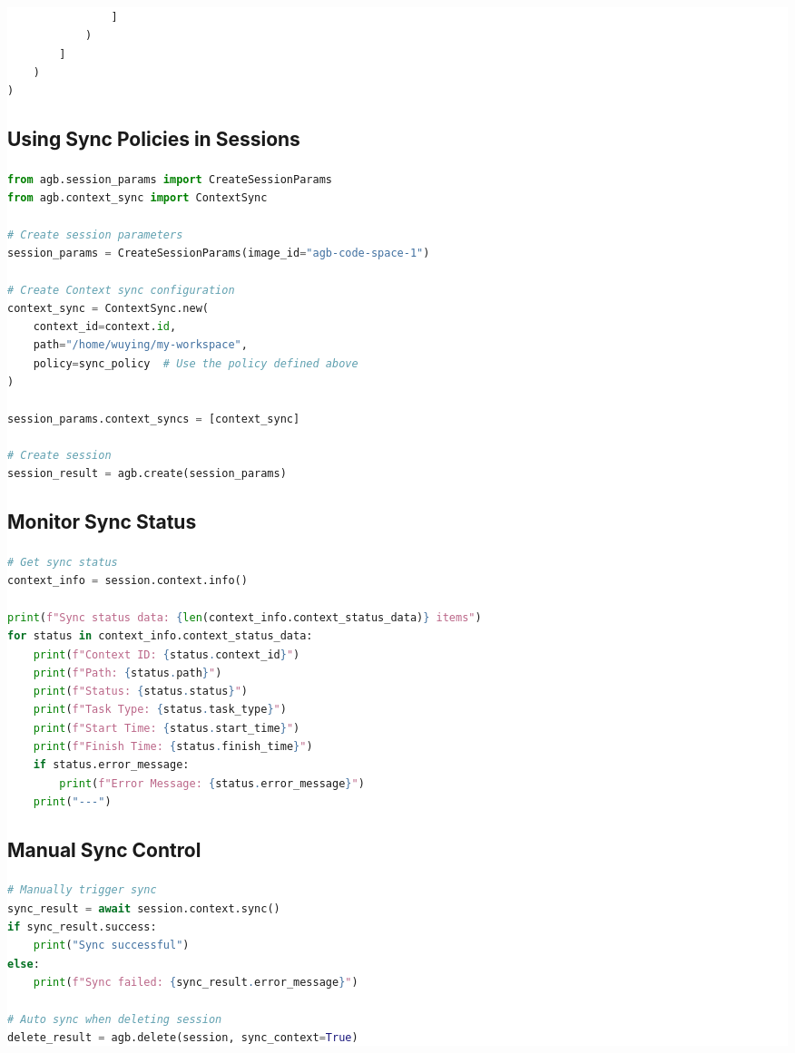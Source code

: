 ```python
                ]
            )
        ]
    )
)
```

## Using Sync Policies in Sessions

```python
from agb.session_params import CreateSessionParams
from agb.context_sync import ContextSync

# Create session parameters
session_params = CreateSessionParams(image_id="agb-code-space-1")

# Create Context sync configuration
context_sync = ContextSync.new(
    context_id=context.id,
    path="/home/wuying/my-workspace",
    policy=sync_policy  # Use the policy defined above
)

session_params.context_syncs = [context_sync]

# Create session
session_result = agb.create(session_params)
```

## Monitor Sync Status

```python
# Get sync status
context_info = session.context.info()

print(f"Sync status data: {len(context_info.context_status_data)} items")
for status in context_info.context_status_data:
    print(f"Context ID: {status.context_id}")
    print(f"Path: {status.path}")
    print(f"Status: {status.status}")
    print(f"Task Type: {status.task_type}")
    print(f"Start Time: {status.start_time}")
    print(f"Finish Time: {status.finish_time}")
    if status.error_message:
        print(f"Error Message: {status.error_message}")
    print("---")
```

## Manual Sync Control

```python
# Manually trigger sync
sync_result = await session.context.sync()
if sync_result.success:
    print("Sync successful")
else:
    print(f"Sync failed: {sync_result.error_message}")

# Auto sync when deleting session
delete_result = agb.delete(session, sync_context=True)
```
